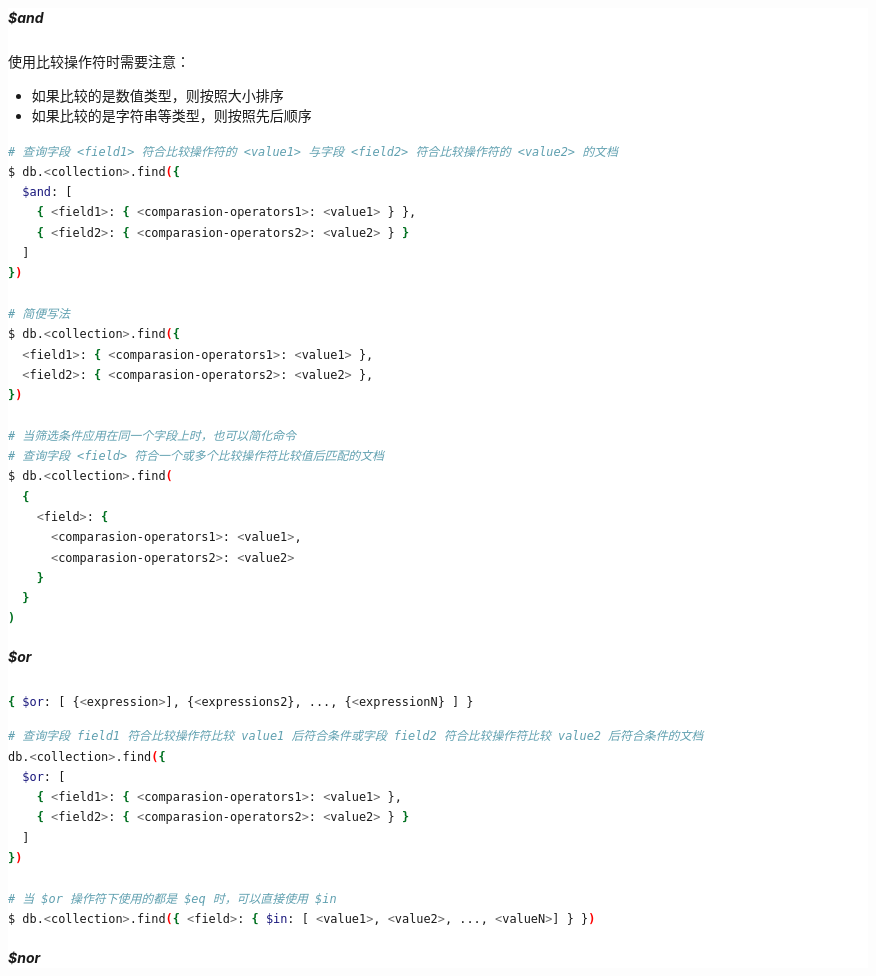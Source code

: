 ##### \$and

使用比较操作符时需要注意：

- 如果比较的是数值类型，则按照大小排序
- 如果比较的是字符串等类型，则按照先后顺序

```bash
# 查询字段 <field1> 符合比较操作符的 <value1> 与字段 <field2> 符合比较操作符的 <value2> 的文档
$ db.<collection>.find({
  $and: [
    { <field1>: { <comparasion-operators1>: <value1> } },
    { <field2>: { <comparasion-operators2>: <value2> } }
  ]
})

# 简便写法
$ db.<collection>.find({
  <field1>: { <comparasion-operators1>: <value1> },
  <field2>: { <comparasion-operators2>: <value2> },
})

# 当筛选条件应用在同一个字段上时，也可以简化命令
# 查询字段 <field> 符合一个或多个比较操作符比较值后匹配的文档
$ db.<collection>.find(
  {
    <field>: {
      <comparasion-operators1>: <value1>,
      <comparasion-operators2>: <value2>
    }
  }
)
```

##### \$or

```bash
{ $or: [ {<expression>], {<expressions2}, ..., {<expressionN} ] }
```

```bash
# 查询字段 field1 符合比较操作符比较 value1 后符合条件或字段 field2 符合比较操作符比较 value2 后符合条件的文档
db.<collection>.find({
  $or: [
    { <field1>: { <comparasion-operators1>: <value1> },
    { <field2>: { <comparasion-operators2>: <value2> } }
  ]
})

# 当 $or 操作符下使用的都是 $eq 时，可以直接使用 $in
$ db.<collection>.find({ <field>: { $in: [ <value1>, <value2>, ..., <valueN>] } })
```

##### \$nor
